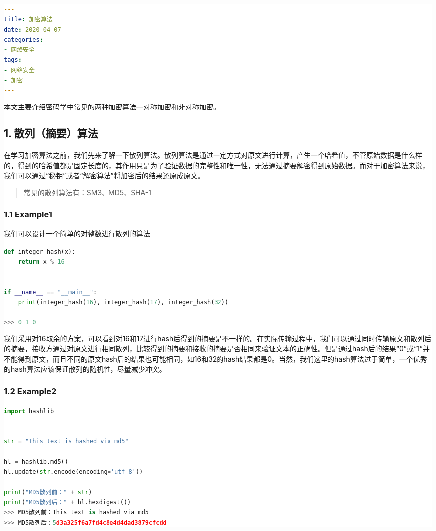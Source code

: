 ```yaml
---
title: 加密算法
date: 2020-04-07
categories:
- 网络安全
tags:
- 网络安全
- 加密
---
```


本文主要介绍密码学中常见的两种加密算法—对称加密和非对称加密。



## 1. 散列（摘要）算法

在学习加密算法之前，我们先来了解一下散列算法。散列算法是通过一定方式对原文进行计算，产生一个哈希值，不管原始数据是什么样的，得到的哈希值都是固定长度的，其作用只是为了验证数据的完整性和唯一性，无法通过摘要解密得到原始数据。而对于加密算法来说，我们可以通过“秘钥”或者“解密算法”将加密后的结果还原成原文。

> 常见的散列算法有：SM3、MD5、SHA-1

### 1.1  Example1

  我们可以设计一个简单的对整数进行散列的算法

  ```python
  def integer_hash(x):
      return x % 16
  
  
  if __name__ == "__main__":
      print(integer_hash(16), integer_hash(17), integer_hash(32))
  
  >>> 0 1 0
  ```

  我们采用对16取余的方案，可以看到对16和17进行hash后得到的摘要是不一样的。在实际传输过程中，我们可以通过同时传输原文和散列后的摘要，接收方通过对原文进行相同散列，比较得到的摘要和接收的摘要是否相同来验证文本的正确性。但是通过hash后的结果“0”或“1”并不能得到原文，而且不同的原文hash后的结果也可能相同，如16和32的hash结果都是0。当然，我们这里的hash算法过于简单，一个优秀的hash算法应该保证散列的随机性，尽量减少冲突。

### 1.2 Example2

  ```python
  import hashlib
  
  
  str = "This text is hashed via md5"
  
  hl = hashlib.md5()
  hl.update(str.encode(encoding='utf-8'))
  
  print("MD5散列前：" + str)
  print("MD5散列后：" + hl.hexdigest())
  >>> MD5散列前：This text is hashed via md5
  >>> MD5散列后：5d3a325f6a7fd4c8e4d4dad3879cfcdd
  ```
